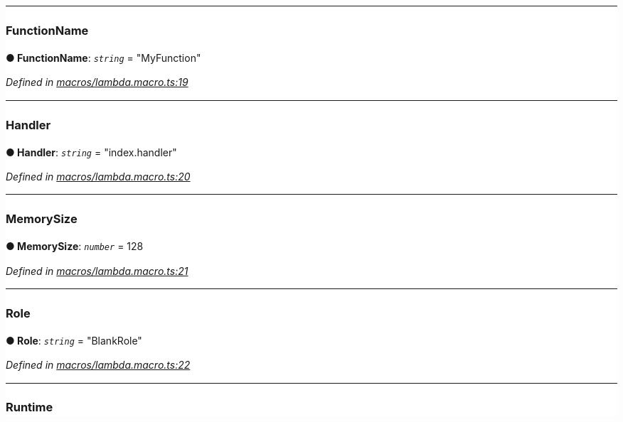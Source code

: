 

___
<a id="defaultconfig.functionname"></a>

###  FunctionName

**●  FunctionName**:  *`string`*  = "MyFunction"

*Defined in [macros/lambda.macro.ts:19](https://github.com/arminhammer/wolkenkratzer/blob/8ba2fdf/src/macros/lambda.macro.ts#L19)*





___
<a id="defaultconfig.handler"></a>

###  Handler

**●  Handler**:  *`string`*  = "index.handler"

*Defined in [macros/lambda.macro.ts:20](https://github.com/arminhammer/wolkenkratzer/blob/8ba2fdf/src/macros/lambda.macro.ts#L20)*





___
<a id="defaultconfig.memorysize"></a>

###  MemorySize

**●  MemorySize**:  *`number`*  = 128

*Defined in [macros/lambda.macro.ts:21](https://github.com/arminhammer/wolkenkratzer/blob/8ba2fdf/src/macros/lambda.macro.ts#L21)*





___
<a id="defaultconfig.role"></a>

###  Role

**●  Role**:  *`string`*  = "BlankRole"

*Defined in [macros/lambda.macro.ts:22](https://github.com/arminhammer/wolkenkratzer/blob/8ba2fdf/src/macros/lambda.macro.ts#L22)*





___
<a id="defaultconfig.runtime"></a>

###  Runtime
